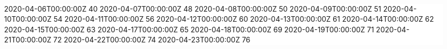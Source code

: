   </tr>
  <tr>
    <td>2020-04-06T00:00:00Z</td>
    <td>40</td>
  </tr>
  <tr>
    <td>2020-04-07T00:00:00Z</td>
    <td>48</td>
  </tr>
  <tr>
    <td>2020-04-08T00:00:00Z</td>
    <td>50</td>
  </tr>
  <tr>
    <td>2020-04-09T00:00:00Z</td>
    <td>51</td>
  </tr>
  <tr>
    <td>2020-04-10T00:00:00Z</td>
    <td>54</td>
  </tr>
  <tr>
    <td>2020-04-11T00:00:00Z</td>
    <td>56</td>
  </tr>
  <tr>
    <td>2020-04-12T00:00:00Z</td>
    <td>60</td>
  </tr>
  <tr>
    <td>2020-04-13T00:00:00Z</td>
    <td>61</td>
  </tr>
  <tr>
    <td>2020-04-14T00:00:00Z</td>
    <td>62</td>
  </tr>
  <tr>
    <td>2020-04-15T00:00:00Z</td>
    <td>63</td>
  </tr>
  <tr>
    <td>2020-04-17T00:00:00Z</td>
    <td>65</td>
  </tr>
  <tr>
    <td>2020-04-18T00:00:00Z</td>
    <td>69</td>
  </tr>
  <tr>
    <td>2020-04-19T00:00:00Z</td>
    <td>71</td>
  </tr>
  <tr>
    <td>2020-04-21T00:00:00Z</td>
    <td>72</td>
  </tr>
  <tr>
    <td>2020-04-22T00:00:00Z</td>
    <td>74</td>
  </tr>
  <tr>
    <td>2020-04-23T00:00:00Z</td>
    <td>76</td>